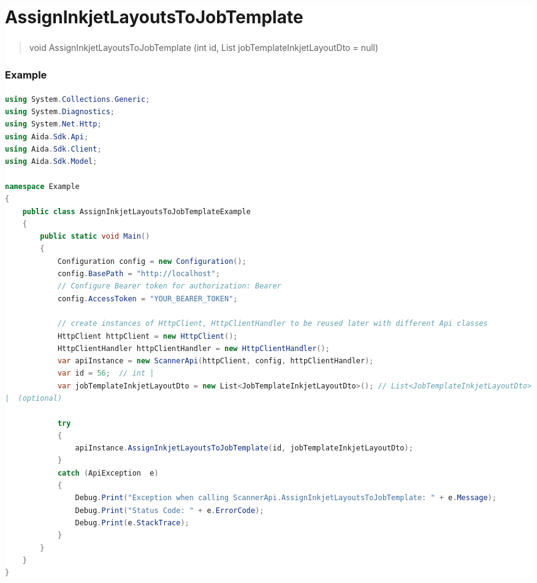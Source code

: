 <a id="assigninkjetlayoutstojobtemplate"></a>
# **AssignInkjetLayoutsToJobTemplate**
> void AssignInkjetLayoutsToJobTemplate (int id, List<JobTemplateInkjetLayoutDto> jobTemplateInkjetLayoutDto = null)



### Example
```csharp
using System.Collections.Generic;
using System.Diagnostics;
using System.Net.Http;
using Aida.Sdk.Api;
using Aida.Sdk.Client;
using Aida.Sdk.Model;

namespace Example
{
    public class AssignInkjetLayoutsToJobTemplateExample
    {
        public static void Main()
        {
            Configuration config = new Configuration();
            config.BasePath = "http://localhost";
            // Configure Bearer token for authorization: Bearer
            config.AccessToken = "YOUR_BEARER_TOKEN";

            // create instances of HttpClient, HttpClientHandler to be reused later with different Api classes
            HttpClient httpClient = new HttpClient();
            HttpClientHandler httpClientHandler = new HttpClientHandler();
            var apiInstance = new ScannerApi(httpClient, config, httpClientHandler);
            var id = 56;  // int | 
            var jobTemplateInkjetLayoutDto = new List<JobTemplateInkjetLayoutDto>(); // List<JobTemplateInkjetLayoutDto> |  (optional) 

            try
            {
                apiInstance.AssignInkjetLayoutsToJobTemplate(id, jobTemplateInkjetLayoutDto);
            }
            catch (ApiException  e)
            {
                Debug.Print("Exception when calling ScannerApi.AssignInkjetLayoutsToJobTemplate: " + e.Message);
                Debug.Print("Status Code: " + e.ErrorCode);
                Debug.Print(e.StackTrace);
            }
        }
    }
}
```
